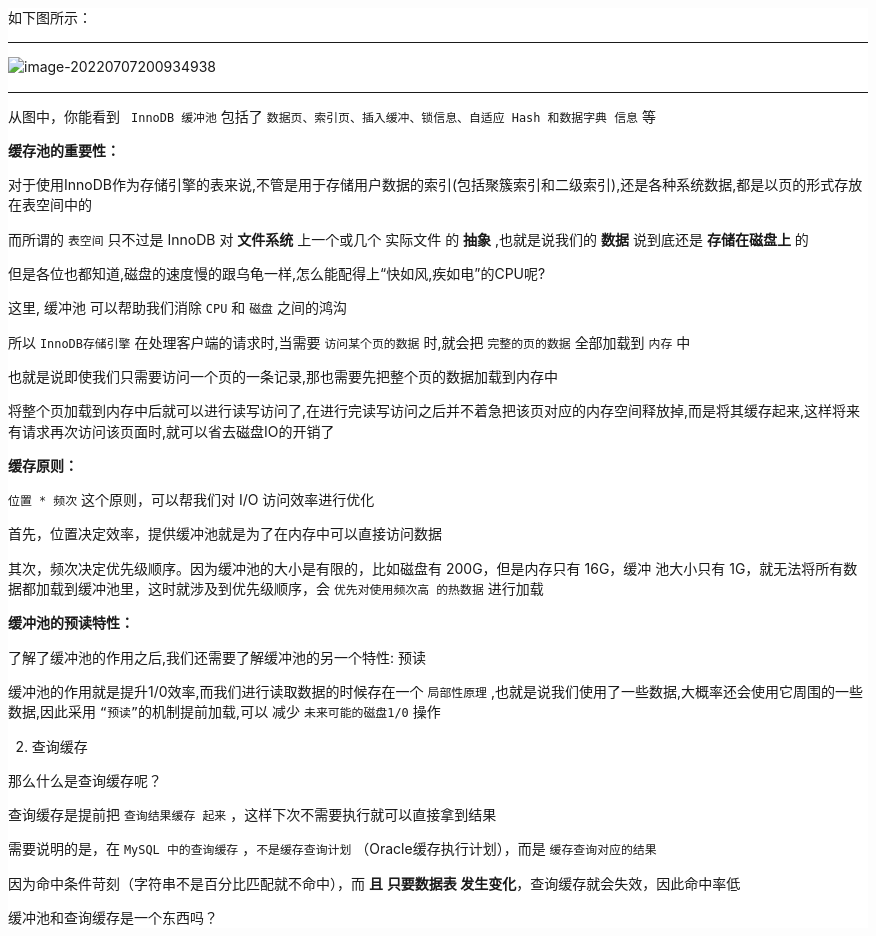 

如下图所示：

----

![image-20220707200934938](https://cdn.jsdelivr.net/gh/fgcy-333/gitnote-images/2022/8/27202208282055591.png)

---

从图中，你能看到 ` InnoDB 缓冲池` 包括了 `数据页、索引页、插入缓冲、锁信息、自适应 Hash 和数据字典 信息` 等



**缓存池的重要性：**

对于使用InnoDB作为存储引擎的表来说,不管是用于存储用户数据的索引(包括聚簇索引和二级索引),还是各种系统数据,都是以页的形式存放在表空间中的

而所谓的  `表空间` 只不过是  InnoDB   对  **文件系统**   上一个或几个   实际文件  的  **抽象**   ,也就是说我们的   **数据**   说到底还是   **存储在磁盘上**   的

但是各位也都知道,磁盘的速度慢的跟乌龟一样,怎么能配得上“快如风,疾如电”的CPU呢?

这里,   缓冲池   可以帮助我们消除	`CPU`	和	`磁盘`	之间的鸿沟

所以 `InnoDB存储引擎`	在处理客户端的请求时,当需要  `访问某个页的数据`   时,就会把  `完整的页的数据`   全部加载到  `内存`  中

也就是说即使我们只需要访问一个页的一条记录,那也需要先把整个页的数据加载到内存中

将整个页加载到内存中后就可以进行读写访问了,在进行完读写访问之后并不着急把该页对应的内存空间释放掉,而是将其缓存起来,这样将来有请求再次访问该页面时,就可以省去磁盘IO的开销了





**缓存原则：**

` 位置 * 频次 `  这个原则，可以帮我们对 I/O 访问效率进行优化

首先，位置决定效率，提供缓冲池就是为了在内存中可以直接访问数据

其次，频次决定优先级顺序。因为缓冲池的大小是有限的，比如磁盘有 200G，但是内存只有 16G，缓冲 池大小只有 1G，就无法将所有数据都加载到缓冲池里，这时就涉及到优先级顺序，会 `优先对使用频次高 的热数据` 进行加载



**缓冲池的预读特性：**

了解了缓冲池的作用之后,我们还需要了解缓冲池的另一个特性: 预读

缓冲池的作用就是提升1/0效率,而我们进行读取数据的时候存在一个 `局部性原理` ,也就是说我们使用了一些数据,大概率还会使用它周围的一些数据,因此采用  `“预读”`的机制提前加载,可以   减少 ` 未来可能的磁盘1/0 `  操作



2. 查询缓存

那么什么是查询缓存呢？ 

查询缓存是提前把  `查询结果缓存 起来` ，这样下次不需要执行就可以直接拿到结果

需要说明的是，在  `MySQL 中的查询缓存` ，`不是缓存查询计划` （Oracle缓存执行计划），而是  `缓存查询对应的结果`  

因为命中条件苛刻（字符串不是百分比匹配就不命中），而  **且**  **只要数据表 发生变化**，查询缓存就会失效，因此命中率低



缓冲池和查询缓存是一个东西吗？
